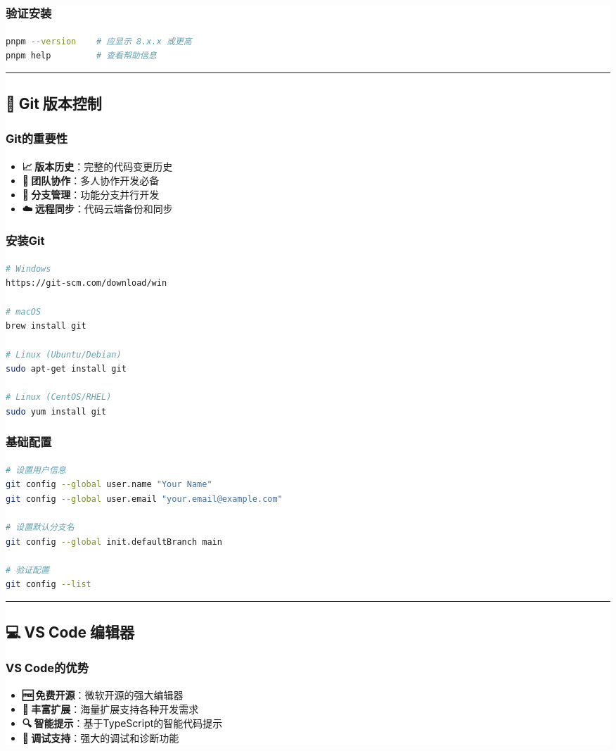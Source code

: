 ### 验证安装
```bash
pnpm --version    # 应显示 8.x.x 或更高
pnpm help         # 查看帮助信息
```

---

## 🔄 Git 版本控制

### Git的重要性
- **📈 版本历史**：完整的代码变更历史
- **👥 团队协作**：多人协作开发必备
- **🔄 分支管理**：功能分支并行开发
- **☁️ 远程同步**：代码云端备份和同步

### 安装Git
```bash
# Windows
https://git-scm.com/download/win

# macOS
brew install git

# Linux (Ubuntu/Debian)
sudo apt-get install git

# Linux (CentOS/RHEL)
sudo yum install git
```

### 基础配置
```bash
# 设置用户信息
git config --global user.name "Your Name"
git config --global user.email "your.email@example.com"

# 设置默认分支名
git config --global init.defaultBranch main

# 验证配置
git config --list
```

---

## 💻 VS Code 编辑器

### VS Code的优势
- **🆓 免费开源**：微软开源的强大编辑器
- **🔌 丰富扩展**：海量扩展支持各种开发需求
- **🔍 智能提示**：基于TypeScript的智能代码提示
- **🐛 调试支持**：强大的调试和诊断功能
